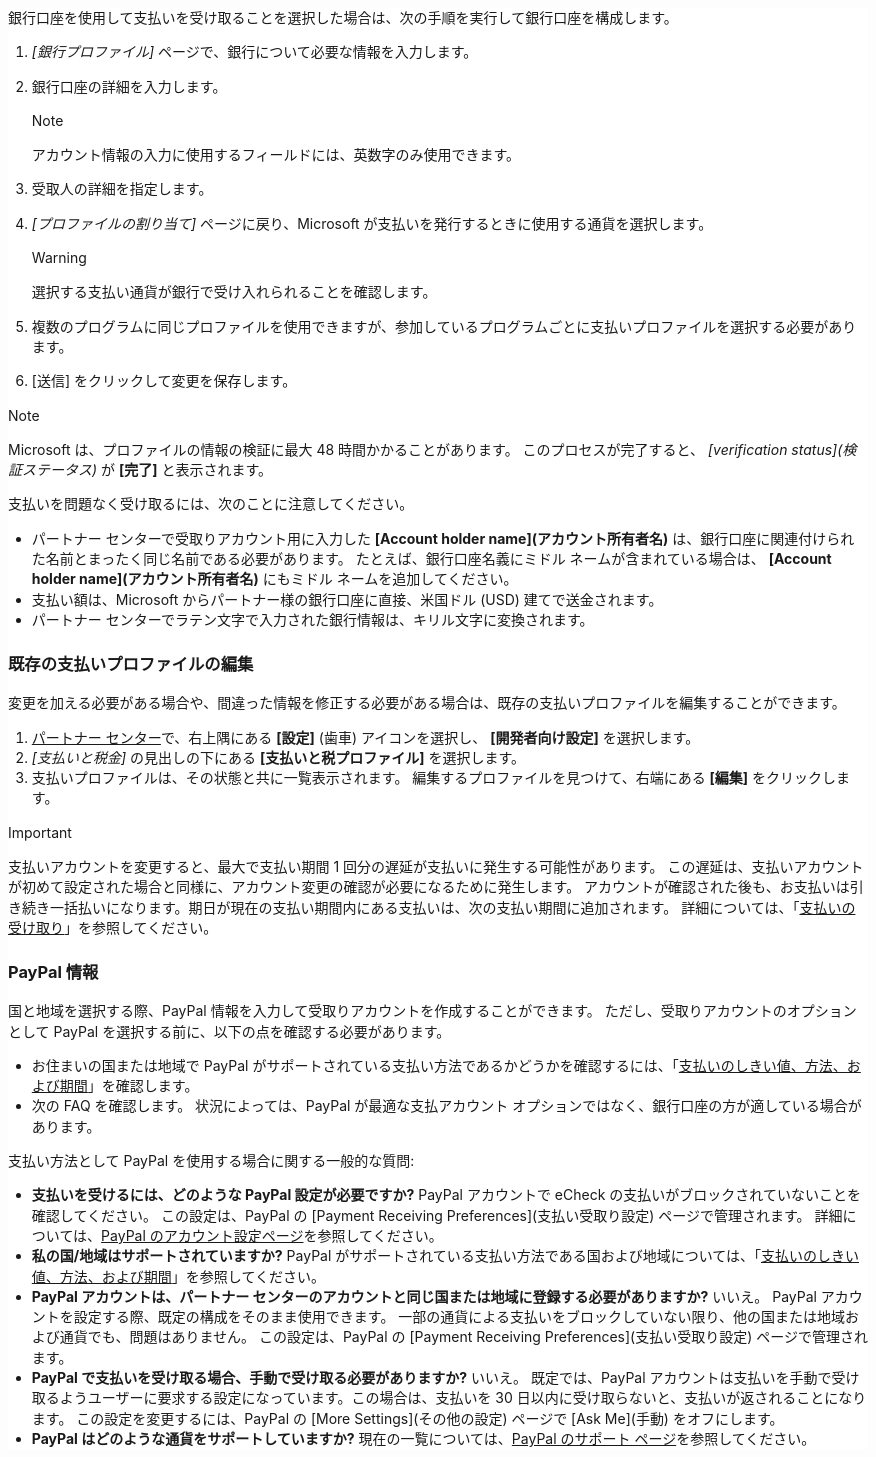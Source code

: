 銀行口座を使用して支払いを受け取ることを選択した場合は、次の手順を実行して銀行口座を構成します。

1. *[銀行プロファイル]* ページで、銀行について必要な情報を入力します。
2. 銀行口座の詳細を入力します。

    > [!NOTE]
    > アカウント情報の入力に使用するフィールドには、英数字のみ使用できます。

3. 受取人の詳細を指定します。
4. *[プロファイルの割り当て]* ページに戻り、Microsoft が支払いを発行するときに使用する通貨を選択します。

    > [!WARNING]
    > 選択する支払い通貨が銀行で受け入れられることを確認します。

5. 複数のプログラムに同じプロファイルを使用できますが、参加しているプログラムごとに支払いプロファイルを選択する必要があります。

6. [送信] をクリックして変更を保存します。

> [!NOTE]
> Microsoft は、プロファイルの情報の検証に最大 48 時間かかることがあります。 このプロセスが完了すると、 *[verification status]\(検証ステータス\)* が **[完了]** と表示されます。

支払いを問題なく受け取るには、次のことに注意してください。

- パートナー センターで受取りアカウント用に入力した **[Account holder name]\(アカウント所有者名\)** は、銀行口座に関連付けられた名前とまったく同じ名前である必要があります。 たとえば、銀行口座名義にミドル ネームが含まれている場合は、 **[Account holder name]\(アカウント所有者名\)** にもミドル ネームを追加してください。
- 支払い額は、Microsoft からパートナー様の銀行口座に直接、米国ドル (USD) 建てで送金されます。
- パートナー センターでラテン文字で入力された銀行情報は、キリル文字に変換されます。

### <a name="editing-existing-payment-profiles"></a>既存の支払いプロファイルの編集

変更を加える必要がある場合や、間違った情報を修正する必要がある場合は、既存の支払いプロファイルを編集することができます。

1. [パートナー センター](https://partner.microsoft.com/dashboard)で、右上隅にある **[設定]** (歯車) アイコンを選択し、 **[開発者向け設定]** を選択します。
2. *[支払いと税金]* の見出しの下にある **[支払いと税プロファイル]** を選択します。
3. 支払いプロファイルは、その状態と共に一覧表示されます。 編集するプロファイルを見つけて、右端にある **[編集]** をクリックします。

> [!IMPORTANT]
> 支払いアカウントを変更すると、最大で支払い期間 1 回分の遅延が支払いに発生する可能性があります。 この遅延は、支払いアカウントが初めて設定された場合と同様に、アカウント変更の確認が必要になるために発生します。 アカウントが確認された後も、お支払いは引き続き一括払いになります。期日が現在の支払い期間内にある支払いは、次の支払い期間に追加されます。 詳細については、「[支払いの受け取り](get-paid.md)」を参照してください。

### <a name="paypal-info"></a>PayPal 情報

国と地域を選択する際、PayPal 情報を入力して受取りアカウントを作成することができます。 ただし、受取りアカウントのオプションとして PayPal を選択する前に、以下の点を確認する必要があります。

- お住まいの国または地域で PayPal がサポートされている支払い方法であるかどうかを確認するには、「[支払いのしきい値、方法、および期間](payment-thresholds-methods-timeframes.md)」を確認します。
- 次の FAQ を確認します。 状況によっては、PayPal が最適な支払アカウント オプションではなく、銀行口座の方が適している場合があります。

支払い方法として PayPal を使用する場合に関する一般的な質問:

- **支払いを受けるには、どのような PayPal 設定が必要ですか?** PayPal アカウントで eCheck の支払いがブロックされていないことを確認してください。 この設定は、PayPal の [Payment Receiving Preferences]\(支払い受取り設定\) ページで管理されます。 詳細については、[PayPal のアカウント設定ページ](https://go.microsoft.com/fwlink/p/?linkid=513139)を参照してください。
- **私の国/地域はサポートされていますか?** PayPal がサポートされている支払い方法である国および地域については、「[支払いのしきい値、方法、および期間](payment-thresholds-methods-timeframes.md)」を参照してください。
- **PayPal アカウントは、パートナー センターのアカウントと同じ国または地域に登録する必要がありますか?** いいえ。 PayPal アカウントを設定する際、既定の構成をそのまま使用できます。 一部の通貨による支払いをブロックしていない限り、他の国または地域および通貨でも、問題はありません。 この設定は、PayPal の [Payment Receiving Preferences]\(支払い受取り設定\) ページで管理されます。
- **PayPal で支払いを受け取る場合、手動で受け取る必要がありますか?** いいえ。 既定では、PayPal アカウントは支払いを手動で受け取るようユーザーに要求する設定になっています。この場合は、支払いを 30 日以内に受け取らないと、支払いが返されることになります。 この設定を変更するには、PayPal の [More Settings]\(その他の設定\) ページで [Ask Me]\(手動\) をオフにします。
- **PayPal はどのような通貨をサポートしていますか?** 現在の一覧については、[PayPal のサポート ページ](https://developer.paypal.com/docs/classic/api/currency-codes/#paypal)を参照してください。
